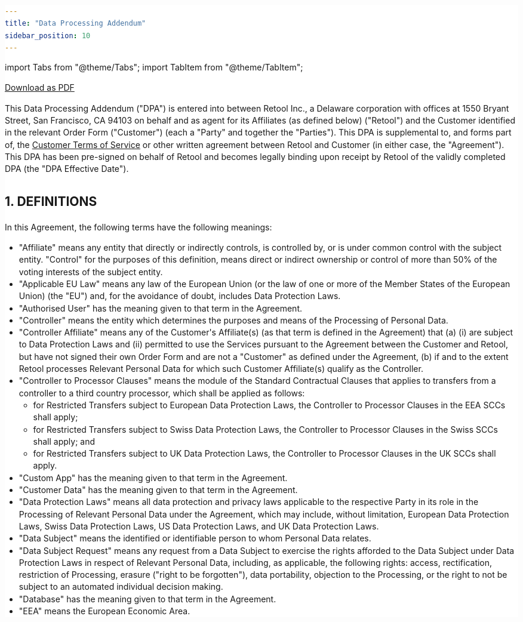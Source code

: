```yaml
---
title: "Data Processing Addendum"
sidebar_position: 10
---
```


import Tabs from "@theme/Tabs";
import TabItem from "@theme/TabItem";

<p><a class="button button--primary button--sm" target="\_blank" href={require('./dpa.pdf').default}> Download as PDF</a></p>

This Data Processing Addendum ("DPA") is entered into between Retool Inc., a Delaware corporation with offices at 1550 Bryant Street, San Francisco, CA 94103 on behalf and as agent for its Affiliates (as defined below) ("Retool") and the Customer identified in the relevant Order Form ("Customer") (each a "Party" and together the "Parties"). This DPA is supplemental to, and forms part of, the [Customer Terms of Service](https://docs.retool.com/legal/customer-terms-of-service) or other written agreement between Retool and Customer (in either case, the "Agreement"). This DPA has been pre-signed on behalf of Retool and becomes legally binding upon receipt by Retool of the validly completed DPA (the "DPA Effective Date").

## 1. DEFINITIONS

In this Agreement, the following terms have the following meanings:

* "Affiliate" means any entity that directly or indirectly controls, is controlled by, or is under common control with the subject entity. "Control" for the purposes of this definition, means direct or indirect ownership or control of more than 50% of the voting interests of the subject entity.
* "Applicable EU Law" means any law of the European Union (or the law of one or more of the Member States of the European Union) (the "EU") and, for the avoidance of doubt, includes Data Protection Laws.
* "Authorised User" has the meaning given to that term in the Agreement.
* "Controller" means the entity which determines the purposes and means of the Processing of Personal Data.
* "Controller Affiliate" means any of the Customer's Affiliate(s) (as that term is defined in the Agreement) that (a) (i) are subject to Data Protection Laws and (ii) permitted to use the Services pursuant to the Agreement between the Customer and Retool, but have not signed their own Order Form and are not a "Customer" as defined under the Agreement, (b) if and to the extent Retool processes Relevant Personal Data for which such Customer Affiliate(s) qualify as the Controller.
* "Controller to Processor Clauses" means the module of the Standard Contractual Clauses that applies to transfers from a controller to a third country processor, which shall be applied as follows:
  * for Restricted Transfers subject to European Data Protection Laws, the Controller to Processor Clauses in the EEA SCCs shall apply;
  * for Restricted Transfers subject to Swiss Data Protection Laws, the Controller to Processor Clauses in the Swiss SCCs shall apply; and
  * for Restricted Transfers subject to UK Data Protection Laws, the Controller to Processor Clauses in the UK SCCs shall apply.
* "Custom App" has the meaning given to that term in the Agreement.
* "Customer Data" has the meaning given to that term in the Agreement.
* "Data Protection Laws" means all data protection and privacy laws applicable to the respective Party in its role in the Processing of Relevant Personal Data under the Agreement, which may include, without limitation, European Data Protection Laws, Swiss Data Protection Laws, US Data Protection Laws, and UK Data Protection Laws.
* "Data Subject" means the identified or identifiable person to whom Personal Data relates.
* "Data Subject Request" means any request from a Data Subject to exercise the rights afforded to the Data Subject under Data Protection Laws in respect of Relevant Personal Data, including, as applicable, the following rights: access, rectification, restriction of Processing, erasure ("right to be forgotten"), data portability, objection to the Processing, or the right to not be subject to an automated individual decision making.
* "Database" has the meaning given to that term in the Agreement.
* "EEA" means the European Economic Area.